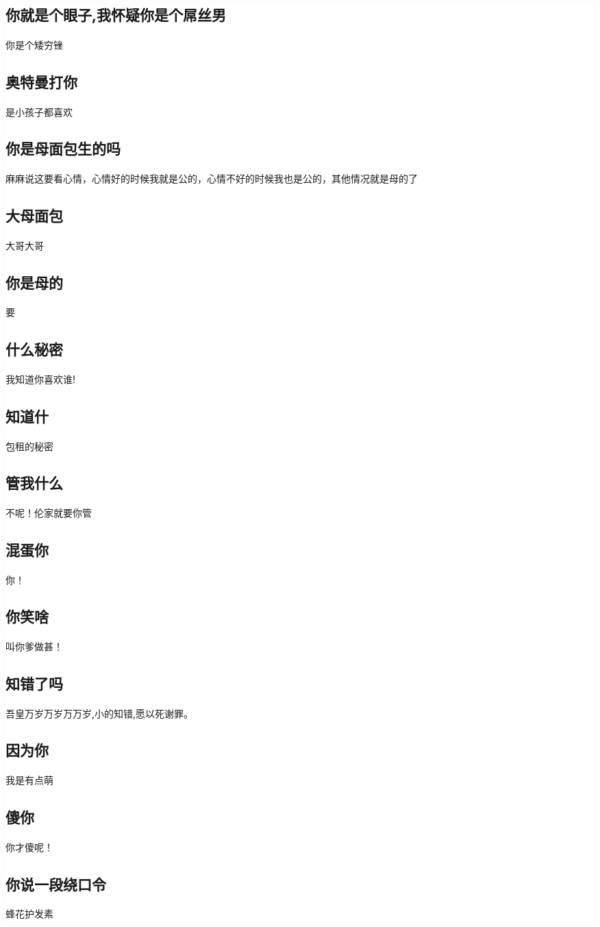 ## 你就是个眼子,我怀疑你是个屌丝男
你是个矮穷锉

## 奥特曼打你
是小孩子都喜欢

## 你是母面包生的吗
麻麻说这要看心情，心情好的时候我就是公的，心情不好的时候我也是公的，其他情况就是母的了

## 大母面包
大哥大哥

## 你是母的
要

## 什么秘密
我知道你喜欢谁!

## 知道什
包租的秘密

## 管我什么
不呢！伦家就要你管

## 混蛋你
你！

## 你笑啥
叫你爹做甚！

## 知错了吗
吾皇万岁万岁万万岁,小的知错,愿以死谢罪。

## 因为你
我是有点萌

## 傻你
你才傻呢！

## 你说一段绕口令
蜂花护发素

